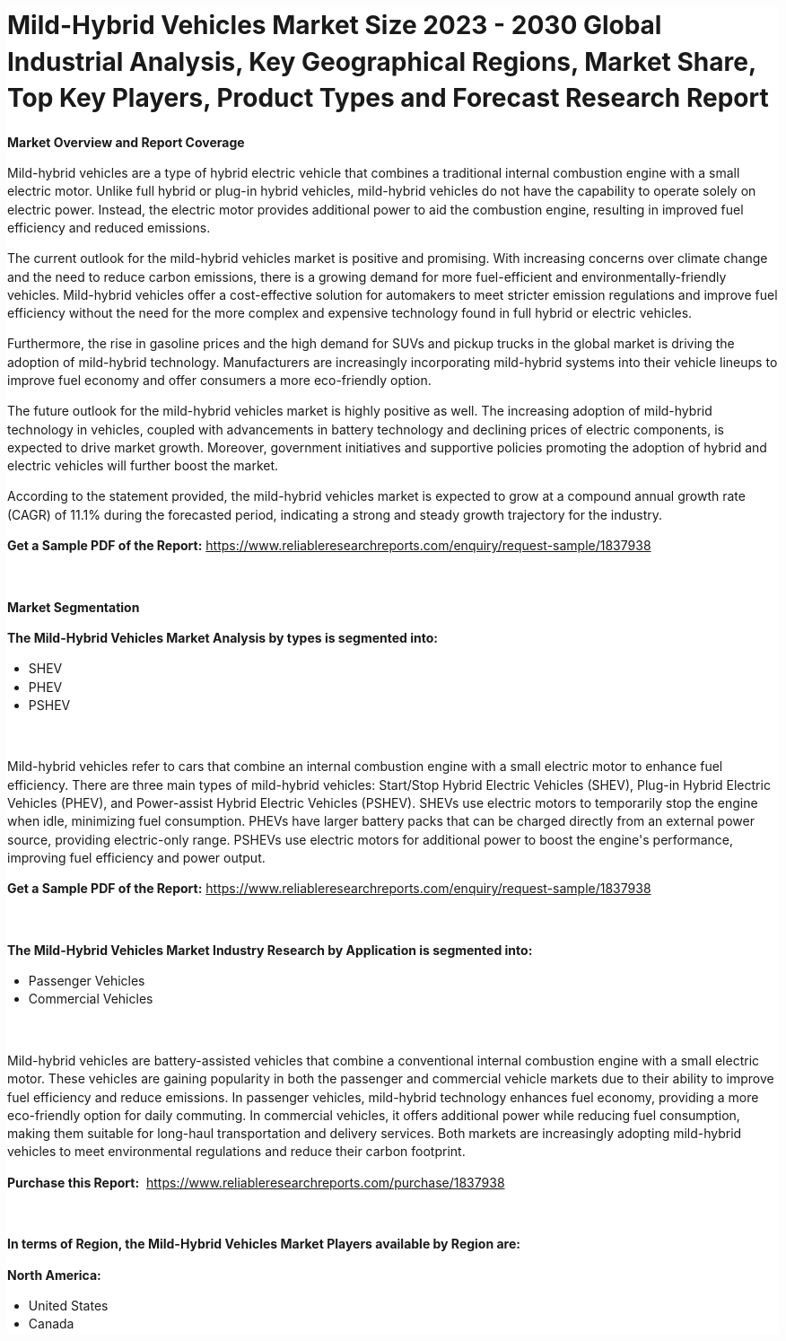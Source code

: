 <p><h1>Mild-Hybrid Vehicles Market Size 2023 - 2030 Global Industrial Analysis, Key Geographical Regions, Market Share, Top Key Players, Product Types and Forecast Research Report</h1></p><p><strong>Market Overview and Report Coverage</strong></p>
<p><p>Mild-hybrid vehicles are a type of hybrid electric vehicle that combines a traditional internal combustion engine with a small electric motor. Unlike full hybrid or plug-in hybrid vehicles, mild-hybrid vehicles do not have the capability to operate solely on electric power. Instead, the electric motor provides additional power to aid the combustion engine, resulting in improved fuel efficiency and reduced emissions.</p><p>The current outlook for the mild-hybrid vehicles market is positive and promising. With increasing concerns over climate change and the need to reduce carbon emissions, there is a growing demand for more fuel-efficient and environmentally-friendly vehicles. Mild-hybrid vehicles offer a cost-effective solution for automakers to meet stricter emission regulations and improve fuel efficiency without the need for the more complex and expensive technology found in full hybrid or electric vehicles.</p><p>Furthermore, the rise in gasoline prices and the high demand for SUVs and pickup trucks in the global market is driving the adoption of mild-hybrid technology. Manufacturers are increasingly incorporating mild-hybrid systems into their vehicle lineups to improve fuel economy and offer consumers a more eco-friendly option.</p><p>The future outlook for the mild-hybrid vehicles market is highly positive as well. The increasing adoption of mild-hybrid technology in vehicles, coupled with advancements in battery technology and declining prices of electric components, is expected to drive market growth. Moreover, government initiatives and supportive policies promoting the adoption of hybrid and electric vehicles will further boost the market.</p><p>According to the statement provided, the mild-hybrid vehicles market is expected to grow at a compound annual growth rate (CAGR) of 11.1% during the forecasted period, indicating a strong and steady growth trajectory for the industry.</p></p>
<p><strong>Get a Sample PDF of the Report:</strong> <a href="https://www.reliableresearchreports.com/enquiry/request-sample/1837938">https://www.reliableresearchreports.com/enquiry/request-sample/1837938</a></p>
<p>&nbsp;</p>
<p><strong>Market Segmentation</strong></p>
<p><strong>The Mild-Hybrid Vehicles Market Analysis by types is segmented into:</strong></p>
<p><ul><li>SHEV</li><li>PHEV</li><li>PSHEV</li></ul></p>
<p>&nbsp;</p>
<p><p>Mild-hybrid vehicles refer to cars that combine an internal combustion engine with a small electric motor to enhance fuel efficiency. There are three main types of mild-hybrid vehicles: Start/Stop Hybrid Electric Vehicles (SHEV), Plug-in Hybrid Electric Vehicles (PHEV), and Power-assist Hybrid Electric Vehicles (PSHEV). SHEVs use electric motors to temporarily stop the engine when idle, minimizing fuel consumption. PHEVs have larger battery packs that can be charged directly from an external power source, providing electric-only range. PSHEVs use electric motors for additional power to boost the engine's performance, improving fuel efficiency and power output.</p></p>
<p><strong>Get a Sample PDF of the Report:</strong>&nbsp;<a href="https://www.reliableresearchreports.com/enquiry/request-sample/1837938">https://www.reliableresearchreports.com/enquiry/request-sample/1837938</a></p>
<p>&nbsp;</p>
<p><strong>The Mild-Hybrid Vehicles Market Industry Research by Application is segmented into:</strong></p>
<p><ul><li>Passenger Vehicles</li><li>Commercial Vehicles</li></ul></p>
<p>&nbsp;</p>
<p><p>Mild-hybrid vehicles are battery-assisted vehicles that combine a conventional internal combustion engine with a small electric motor. These vehicles are gaining popularity in both the passenger and commercial vehicle markets due to their ability to improve fuel efficiency and reduce emissions. In passenger vehicles, mild-hybrid technology enhances fuel economy, providing a more eco-friendly option for daily commuting. In commercial vehicles, it offers additional power while reducing fuel consumption, making them suitable for long-haul transportation and delivery services. Both markets are increasingly adopting mild-hybrid vehicles to meet environmental regulations and reduce their carbon footprint.</p></p>
<p><strong>Purchase this Report:</strong>&nbsp; <a href="https://www.reliableresearchreports.com/purchase/1837938">https://www.reliableresearchreports.com/purchase/1837938</a></p>
<p>&nbsp;</p>
<p><strong>In terms of Region, the Mild-Hybrid Vehicles Market Players available by Region are:</strong></p>
<p>
    <p> <strong> North America: </strong>
        <ul>
            <li>United States</li>
            <li>Canada</li>